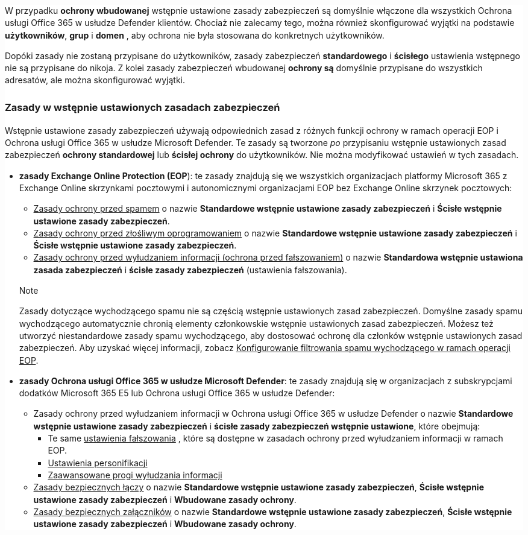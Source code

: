   W przypadku **ochrony wbudowanej** wstępnie ustawione zasady zabezpieczeń są domyślnie włączone dla wszystkich Ochrona usługi Office 365 w usłudze Defender klientów. Chociaż nie zalecamy tego, można również skonfigurować wyjątki na podstawie **użytkowników**, **grup** i **domen** , aby ochrona nie była stosowana do konkretnych użytkowników.

Dopóki zasady nie zostaną przypisane do użytkowników, zasady zabezpieczeń **standardowego** i **ścisłego** ustawienia wstępnego nie są przypisane do nikoja. Z kolei zasady zabezpieczeń wbudowanej **ochrony są** domyślnie przypisane do wszystkich adresatów, ale można skonfigurować wyjątki.

### <a name="policies-in-preset-security-policies"></a>Zasady w wstępnie ustawionych zasadach zabezpieczeń

Wstępnie ustawione zasady zabezpieczeń używają odpowiednich zasad z różnych funkcji ochrony w ramach operacji EOP i Ochrona usługi Office 365 w usłudze Microsoft Defender. Te zasady są tworzone _po_ przypisaniu wstępnie ustawionych zasad zabezpieczeń **ochrony standardowej** lub **ścisłej ochrony** do użytkowników. Nie można modyfikować ustawień w tych zasadach.

- **zasady Exchange Online Protection (EOP**): te zasady znajdują się we wszystkich organizacjach platformy Microsoft 365 z Exchange Online skrzynkami pocztowymi i autonomicznymi organizacjami EOP bez Exchange Online skrzynek pocztowych:

  - [Zasady ochrony przed spamem](configure-your-spam-filter-policies.md) o nazwie **Standardowe wstępnie ustawione zasady zabezpieczeń** i **Ścisłe wstępnie ustawione zasady zabezpieczeń**.
  - [Zasady ochrony przed złośliwym oprogramowaniem](configure-anti-malware-policies.md) o nazwie **Standardowe wstępnie ustawione zasady zabezpieczeń** i **Ścisłe wstępnie ustawione zasady zabezpieczeń**.
  - [Zasady ochrony przed wyłudzaniem informacji (ochrona przed fałszowaniem)](set-up-anti-phishing-policies.md#spoof-settings) o nazwie **Standardowa wstępnie ustawiona zasada zabezpieczeń** i **ścisłe zasady zabezpieczeń** (ustawienia fałszowania).

  > [!NOTE]
  > Zasady dotyczące wychodzącego spamu nie są częścią wstępnie ustawionych zasad zabezpieczeń. Domyślne zasady spamu wychodzącego automatycznie chronią elementy członkowskie wstępnie ustawionych zasad zabezpieczeń. Możesz też utworzyć niestandardowe zasady spamu wychodzącego, aby dostosować ochronę dla członków wstępnie ustawionych zasad zabezpieczeń. Aby uzyskać więcej informacji, zobacz [Konfigurowanie filtrowania spamu wychodzącego w ramach operacji EOP](configure-the-outbound-spam-policy.md).

- **zasady Ochrona usługi Office 365 w usłudze Microsoft Defender**: te zasady znajdują się w organizacjach z subskrypcjami dodatków Microsoft 365 E5 lub Ochrona usługi Office 365 w usłudze Defender:
  - Zasady ochrony przed wyłudzaniem informacji w Ochrona usługi Office 365 w usłudze Defender o nazwie **Standardowe wstępnie ustawione zasady zabezpieczeń** i **ścisłe zasady zabezpieczeń wstępnie ustawione**, które obejmują:
    - Te same [ustawienia fałszowania](set-up-anti-phishing-policies.md#spoof-settings) , które są dostępne w zasadach ochrony przed wyłudzaniem informacji w ramach EOP.
    - [Ustawienia personifikacji](set-up-anti-phishing-policies.md#impersonation-settings-in-anti-phishing-policies-in-microsoft-defender-for-office-365)
    - [Zaawansowane progi wyłudzania informacji](set-up-anti-phishing-policies.md#advanced-phishing-thresholds-in-anti-phishing-policies-in-microsoft-defender-for-office-365)
  - [Zasady bezpiecznych łączy](set-up-safe-links-policies.md) o nazwie **Standardowe wstępnie ustawione zasady zabezpieczeń**, **Ścisłe wstępnie ustawione zasady zabezpieczeń** i **Wbudowane zasady ochrony**.
  - [Zasady bezpiecznych załączników](set-up-safe-attachments-policies.md) o nazwie **Standardowe wstępnie ustawione zasady zabezpieczeń**, **Ścisłe wstępnie ustawione zasady zabezpieczeń** i **Wbudowane zasady ochrony**.

